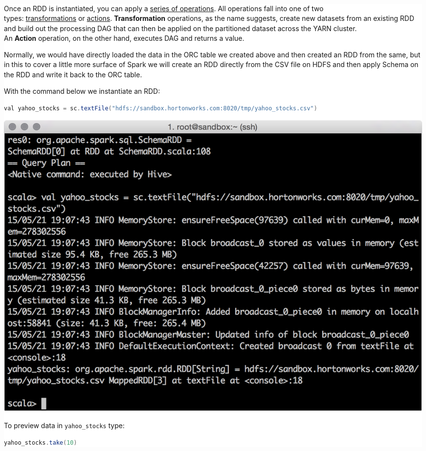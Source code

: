Once an RDD is instantiated, you can apply a [series of operations](https://spark.apache.org/docs/1.2.0/programming-guide.html#rdd-operations). All operations fall into one of two types: [transformations](https://spark.apache.org/docs/1.2.0/programming-guide.html#transformations) or [actions](https://spark.apache.org/docs/1.2.0/programming-guide.html#actions). **Transformation** operations, as the name suggests, create new datasets from an existing RDD and build out the processing DAG that can then be applied on the partitioned dataset across the YARN cluster. An **Action** operation, on the other hand, executes DAG and returns a value.

Normally, we would have directly loaded the data in the ORC table we created above and then created an RDD from the same, but in this to cover a little more surface of Spark we will create an RDD directly from the CSV file on HDFS and then apply Schema on the RDD and write it back to the ORC table.

With the command below we instantiate an RDD:

~~~ java
val yahoo_stocks = sc.textFile("hdfs://sandbox.hortonworks.com:8020/tmp/yahoo_stocks.csv")
~~~

![](/assets/orc-with-spark/Screenshot%202015-05-21%2012.08.16.png?dl=1)

To preview data in `yahoo_stocks` type:

~~~ java
yahoo_stocks.take(10)
~~~
